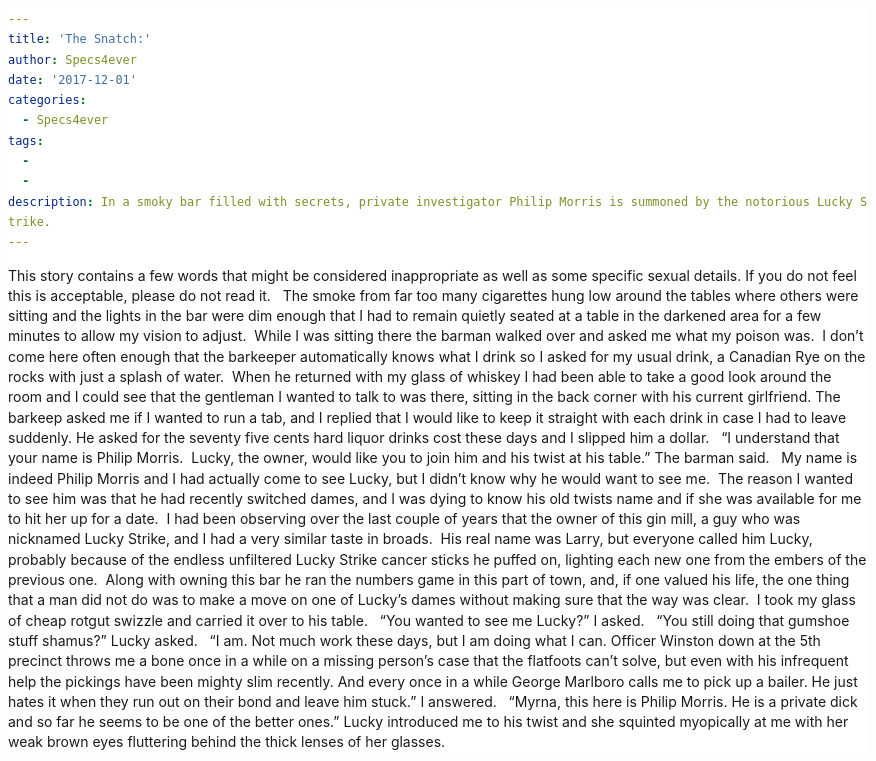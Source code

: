 ```yaml
---
title: 'The Snatch:'
author: Specs4ever
date: '2017-12-01'
categories:
  - Specs4ever
tags:
  - 
  - 
description: In a smoky bar filled with secrets, private investigator Philip Morris is summoned by the notorious Lucky Strike.
---
```

This story contains a few words that might be considered inappropriate as well as some specific sexual details. If you do not feel this is acceptable, please do not read it. 
 
The smoke from far too many cigarettes hung low around the tables where others were sitting and the lights in the bar were dim enough that I had to remain quietly seated at a table in the darkened area for a few minutes to allow my vision to adjust.  While I was sitting there the barman walked over and asked me what my poison was.  I don’t come here often enough that the barkeeper automatically knows what I drink so I asked for my usual drink, a Canadian Rye on the rocks with just a splash of water.  When he returned with my glass of whiskey I had been able to take a good look around the room and I could see that the gentleman I wanted to talk to was there, sitting in the back corner with his current girlfriend. The barkeep asked me if I wanted to run a tab, and I replied that I would like to keep it straight with each drink in case I had to leave suddenly. He asked for the seventy five cents hard liquor drinks cost these days and I slipped him a dollar.
 
“I understand that your name is Philip Morris.  Lucky, the owner, would like you to join him and his twist at his table.” The barman said.
 
My name is indeed Philip Morris and I had actually come to see Lucky, but I didn’t know why he would want to see me.  The reason I wanted to see him was that he had recently switched dames, and I was dying to know his old twists name and if she was available for me to hit her up for a date.  I had been observing over the last couple of years that the owner of this gin mill, a guy who was nicknamed Lucky Strike, and I had a very similar taste in broads.  His real name was Larry, but everyone called him Lucky, probably because of the endless unfiltered Lucky Strike cancer sticks he puffed on, lighting each new one from the embers of the previous one.  Along with owning this bar he ran the numbers game in this part of town, and, if one valued his life, the one thing that a man did not do was to make a move on one of Lucky’s dames without making sure that the way was clear.  I took my glass of cheap rotgut swizzle and carried it over to his table.
 
“You wanted to see me Lucky?” I asked.
 
“You still doing that gumshoe stuff shamus?” Lucky asked.
 
“I am. Not much work these days, but I am doing what I can. Officer Winston down at the 5th precinct throws me a bone once in a while on a missing person’s case that the flatfoots can’t solve, but even with his infrequent help the pickings have been mighty slim recently. And every once in a while George Marlboro calls me to pick up a bailer. He just hates it when they run out on their bond and leave him stuck.” I answered.
 
“Myrna, this here is Philip Morris. He is a private dick and so far he seems to be one of the better ones.” Lucky introduced me to his twist and she squinted myopically at me with her weak brown eyes fluttering behind the thick lenses of her glasses.
 